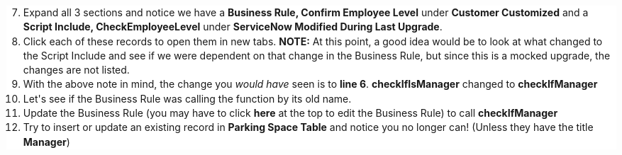 7. Expand all 3 sections and notice we have a **Business Rule, Confirm Employee Level** under **Customer Customized** and a **Script Include, CheckEmployeeLevel** under **ServiceNow Modified During Last Upgrade**. 
8. Click each of these records to open them in new tabs.
**NOTE:** At this point, a good idea would be to look at what changed to the Script Include and see if we were dependent on that change in the Business Rule, but since this is a mocked upgrade, the changes are not listed.
9. With the above note in mind, the change you *would have* seen is to **line 6**. **checkIfIsManager** changed to **checkIfManager**
10. Let's see if the Business Rule was calling the function by its old name. 
11. Update the Business Rule (you may have to click **here** at the top to edit the Business Rule) to call **checkIfManager**
12. Try to insert or update an existing record in **Parking Space Table** and notice you no longer can! (Unless they have the title **Manager**)